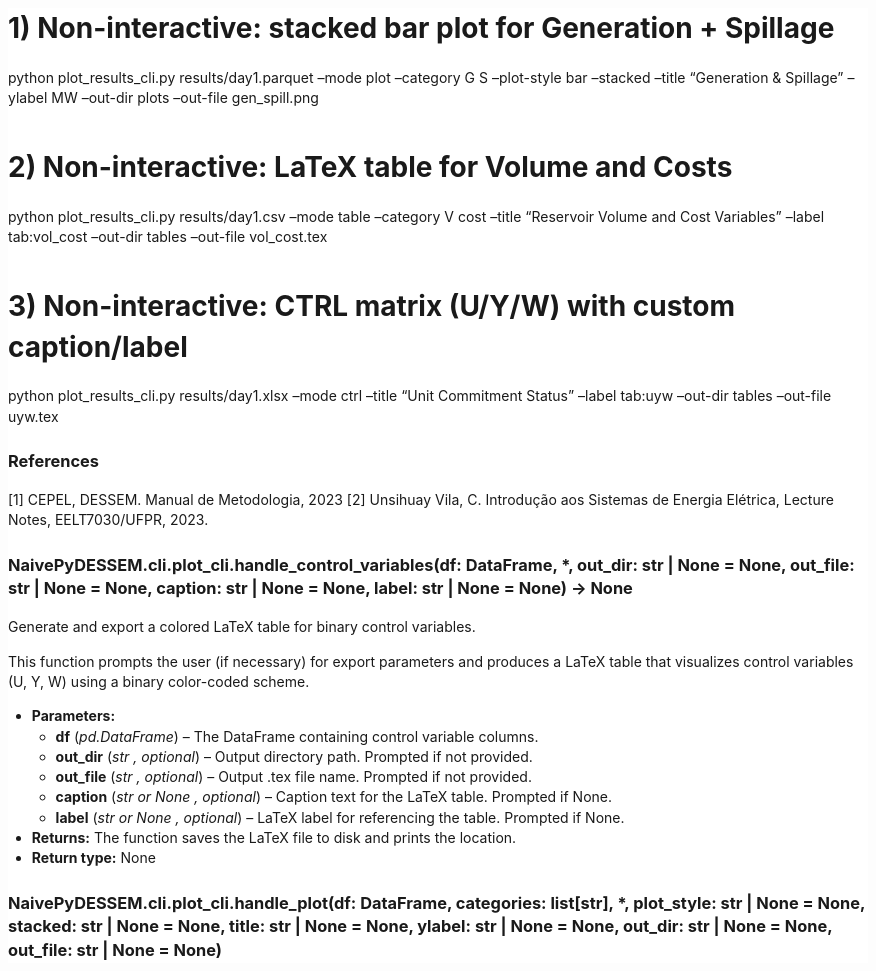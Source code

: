 # 1) Non-interactive: stacked bar plot for Generation + Spillage
python plot_results_cli.py results/day1.parquet –mode plot –category G S –plot-style bar –stacked –title “Generation & Spillage” –ylabel MW –out-dir plots –out-file gen_spill.png

# 2) Non-interactive: LaTeX table for Volume and Costs
python plot_results_cli.py results/day1.csv –mode table –category V cost –title “Reservoir Volume and Cost Variables” –label tab:vol_cost –out-dir tables –out-file vol_cost.tex

# 3) Non-interactive: CTRL matrix (U/Y/W) with custom caption/label
python plot_results_cli.py results/day1.xlsx –mode ctrl –title “Unit Commitment Status” –label tab:uyw –out-dir tables –out-file uyw.tex

### References

[1] CEPEL, DESSEM. Manual de Metodologia, 2023
[2] Unsihuay Vila, C. Introdução aos Sistemas de Energia Elétrica, Lecture Notes, EELT7030/UFPR, 2023.

### NaivePyDESSEM.cli.plot_cli.handle_control_variables(df: DataFrame, \*, out_dir: str | None = None, out_file: str | None = None, caption: str | None = None, label: str | None = None) → None

Generate and export a colored LaTeX table for binary control variables.

This function prompts the user (if necessary) for export parameters and produces
a LaTeX table that visualizes control variables (U, Y, W) using a binary
color-coded scheme.

* **Parameters:**
  * **df** (*pd.DataFrame*) – The DataFrame containing control variable columns.
  * **out_dir** (*str* *,* *optional*) – Output directory path. Prompted if not provided.
  * **out_file** (*str* *,* *optional*) – Output .tex file name. Prompted if not provided.
  * **caption** (*str* *or* *None* *,* *optional*) – Caption text for the LaTeX table. Prompted if None.
  * **label** (*str* *or* *None* *,* *optional*) – LaTeX label for referencing the table. Prompted if None.
* **Returns:**
  The function saves the LaTeX file to disk and prints the location.
* **Return type:**
  None

### NaivePyDESSEM.cli.plot_cli.handle_plot(df: DataFrame, categories: list[str], \*, plot_style: str | None = None, stacked: str | None = None, title: str | None = None, ylabel: str | None = None, out_dir: str | None = None, out_file: str | None = None)
